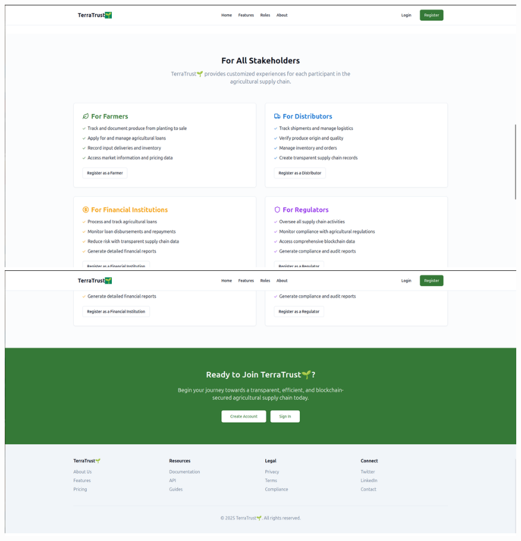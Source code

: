 <img width="1436" alt="img" src="./demo-assets/3.png" />
<img width="1436" alt="img" src="./demo-assets/4.png" />